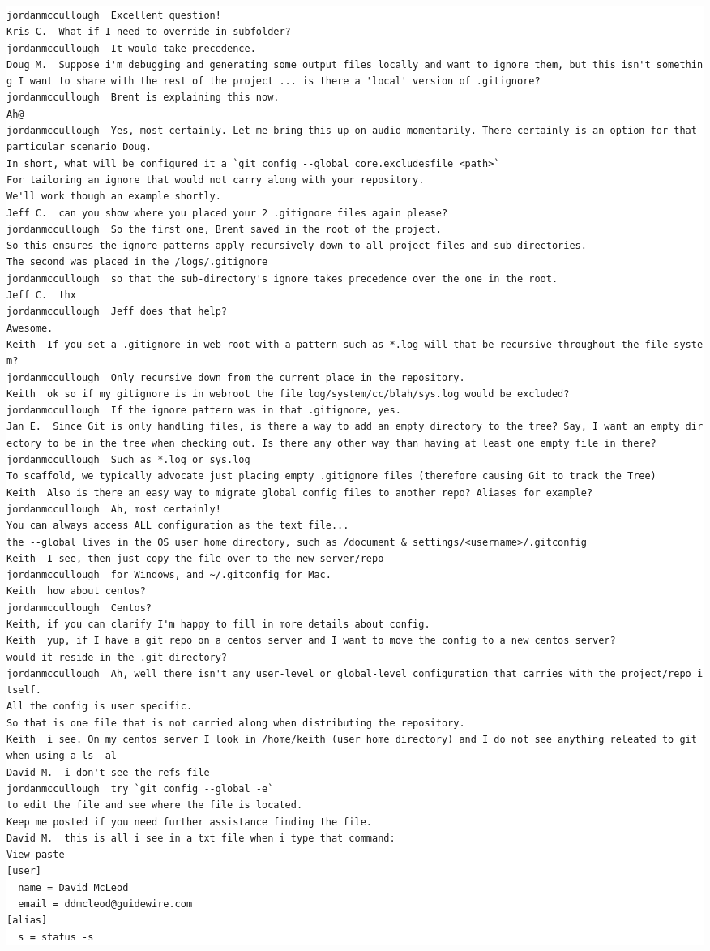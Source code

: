     jordanmccullough  Excellent question!
    Kris C.  What if I need to override in subfolder?
    jordanmccullough  It would take precedence.
    Doug M.  Suppose i'm debugging and generating some output files locally and want to ignore them, but this isn't something I want to share with the rest of the project ... is there a 'local' version of .gitignore?
    jordanmccullough  Brent is explaining this now.
    Ah@
    jordanmccullough  Yes, most certainly. Let me bring this up on audio momentarily. There certainly is an option for that particular scenario Doug.
    In short, what will be configured it a `git config --global core.excludesfile <path>`
    For tailoring an ignore that would not carry along with your repository.
    We'll work though an example shortly.
    Jeff C.  can you show where you placed your 2 .gitignore files again please?
    jordanmccullough  So the first one, Brent saved in the root of the project.
    So this ensures the ignore patterns apply recursively down to all project files and sub directories.
    The second was placed in the /logs/.gitignore
    jordanmccullough  so that the sub-directory's ignore takes precedence over the one in the root.
    Jeff C.  thx
    jordanmccullough  Jeff does that help?
    Awesome.
    Keith  If you set a .gitignore in web root with a pattern such as *.log will that be recursive throughout the file system?
    jordanmccullough  Only recursive down from the current place in the repository.
    Keith  ok so if my gitignore is in webroot the file log/system/cc/blah/sys.log would be excluded?
    jordanmccullough  If the ignore pattern was in that .gitignore, yes.
    Jan E.  Since Git is only handling files, is there a way to add an empty directory to the tree? Say, I want an empty directory to be in the tree when checking out. Is there any other way than having at least one empty file in there?
    jordanmccullough  Such as *.log or sys.log
    To scaffold, we typically advocate just placing empty .gitignore files (therefore causing Git to track the Tree)
    Keith  Also is there an easy way to migrate global config files to another repo? Aliases for example?
    jordanmccullough  Ah, most certainly!
    You can always access ALL configuration as the text file...
    the --global lives in the OS user home directory, such as /document & settings/<username>/.gitconfig
    Keith  I see, then just copy the file over to the new server/repo
    jordanmccullough  for Windows, and ~/.gitconfig for Mac.
    Keith  how about centos?
    jordanmccullough  Centos?
    Keith, if you can clarify I'm happy to fill in more details about config.
    Keith  yup, if I have a git repo on a centos server and I want to move the config to a new centos server?
    would it reside in the .git directory?
    jordanmccullough  Ah, well there isn't any user-level or global-level configuration that carries with the project/repo itself.
    All the config is user specific.
    So that is one file that is not carried along when distributing the repository.
    Keith  i see. On my centos server I look in /home/keith (user home directory) and I do not see anything releated to git when using a ls -al
    David M.  i don't see the refs file
    jordanmccullough  try `git config --global -e`
    to edit the file and see where the file is located.
    Keep me posted if you need further assistance finding the file.
    David M.  this is all i see in a txt file when i type that command:
    View paste 
    [user]
      name = David McLeod
      email = ddmcleod@guidewire.com
    [alias]
      s = status -s